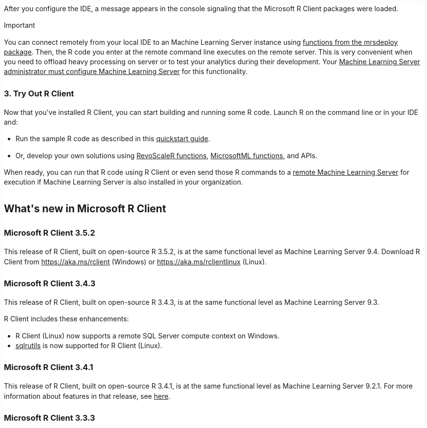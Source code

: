 After you configure the IDE, a message appears in the console signaling that the Microsoft R Client packages were loaded.

>[!IMPORTANT]
>You can connect remotely from your local IDE to an Machine Learning Server instance using [functions from the mrsdeploy package](../r/how-to-execute-code-remotely.md). Then, the R code you enter at the remote command line executes on the remote server. This is very convenient when you need to offload heavy processing on server or to test your analytics during their development. Your [Machine Learning Server administrator must configure Machine Learning Server](../operationalize/configure-start-for-administrators.md#configure-server-for-operationalization) for this functionality.

<a name="try-r-client"></a>

### 3. Try Out R Client

Now that you've installed R Client, you can start building and running some R code. Launch R on the command line or in your IDE and:

+ Run the sample R code as described in this [quickstart guide](../r/quickstart-run-r-code.md). 

+ Or, develop your own solutions using [RevoScaleR functions](../r-reference/revoscaler/revoscaler.md), [MicrosoftML functions](../r-reference/microsoftml/microsoftml-package.md), and APIs. 

When ready, you can run that R code using R Client or even send those R commands to a [remote Machine Learning Server](../r/how-to-execute-code-remotely.md) for execution if Machine Learning Server is also installed in your organization. 


<a name="r-client-whats-new"></a>

## What's new in Microsoft R Client

### Microsoft R Client 3.5.2

This release of R Client, built on open-source R 3.5.2, is at the same functional level as Machine Learning Server 9.4. Download R Client from https://aka.ms/rclient (Windows) or https://aka.ms/rclientlinux (Linux). 

### Microsoft R Client 3.4.3

This release of R Client, built on open-source R 3.4.3, is at the same functional level as Machine Learning Server 9.3. 

R Client includes these enhancements:

+ R Client (Linux) now supports a remote SQL Server compute context on Windows.
+ [sqlrutils](../r-reference/sqlrutils/sqlrutils.md) is now supported for R Client (Linux).

### Microsoft R Client 3.4.1

This release of R Client, built on open-source R 3.4.1, is at the same functional level as Machine Learning Server 9.2.1. For more information about features in that release, see [here](../whats-new-in-machine-learning-server.md#921).

### Microsoft R Client 3.3.3
